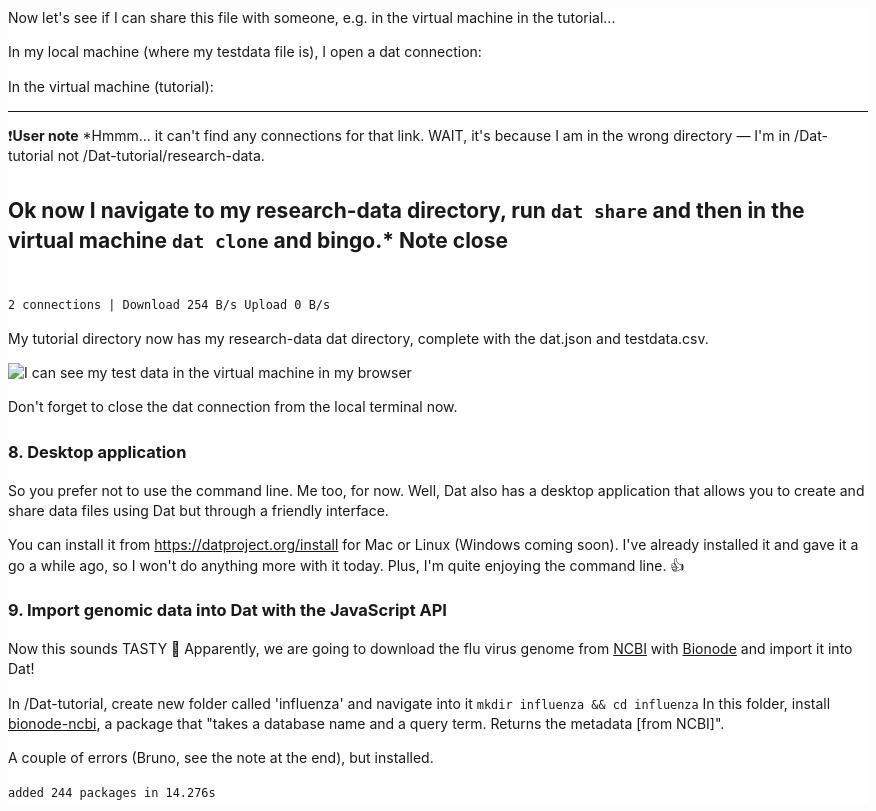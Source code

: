 Now let's see if I can share this file with someone, e.g. in the virtual machine in the tutorial...

In my local machine (where my testdata file is), I open a dat connection:
```dat share
```
In the virtual machine (tutorial):
```dat clone dat://...[my secret link]...
```
----
:exclamation:**User note**
*Hmmm... it can't find any connections for that link. WAIT, it's because I am in the wrong directory — I'm in /Dat-tutorial not /Dat-tutorial/research-data.

Ok now I navigate to my research-data directory, run ```dat share``` and then in the virtual machine ```dat clone``` and bingo.*
**Note close**
----

```Cloning: 2 files (248 B)                                                     

2 connections | Download 254 B/s Upload 0 B/s
```

My tutorial directory now has my research-data dat directory, complete with the dat.json and testdata.csv.

![I can see my test data in the virtual machine in my browser](https://github.com/npscience/Learning-Dat-and-Beaker/tree/npscience-initial/dat-tutorial-screenshots/dat-tutorial-testdata-in-virtual-folder.png)

Don't forget to close the dat connection from the local terminal now.

### 8. Desktop application

So you prefer not to use the command line. Me too, for now. Well, Dat also has a desktop application that allows you to create and share data files using Dat but through a friendly interface.

You can install it from https://datproject.org/install for Mac or Linux (Windows coming soon). I've already installed it and gave it a go a while ago, so I won't do anything more with it today. Plus, I'm quite enjoying the command line. :thumbsup:

### 9. Import genomic data into Dat with the JavaScript API

Now this sounds TASTY :eyes: Apparently, we are going to download the flu virus genome from [NCBI](https://www.ncbi.nlm.nih.gov/) with [Bionode](https://www.bionode.io/) and import it into Dat!

In /Dat-tutorial, create new folder called 'influenza' and navigate into it ```mkdir influenza && cd influenza```
In this folder, install [bionode-ncbi](https://doc.bionode.io/#bionode-ncbi), a package that "takes a database name and a query term. Returns the metadata [from NCBI]".

```npm install bionode-ncbi
```

A couple of errors (Bruno, see the note at the end), but installed.
```+ bionode-ncbi@2.0.1
added 244 packages in 14.276s
```

